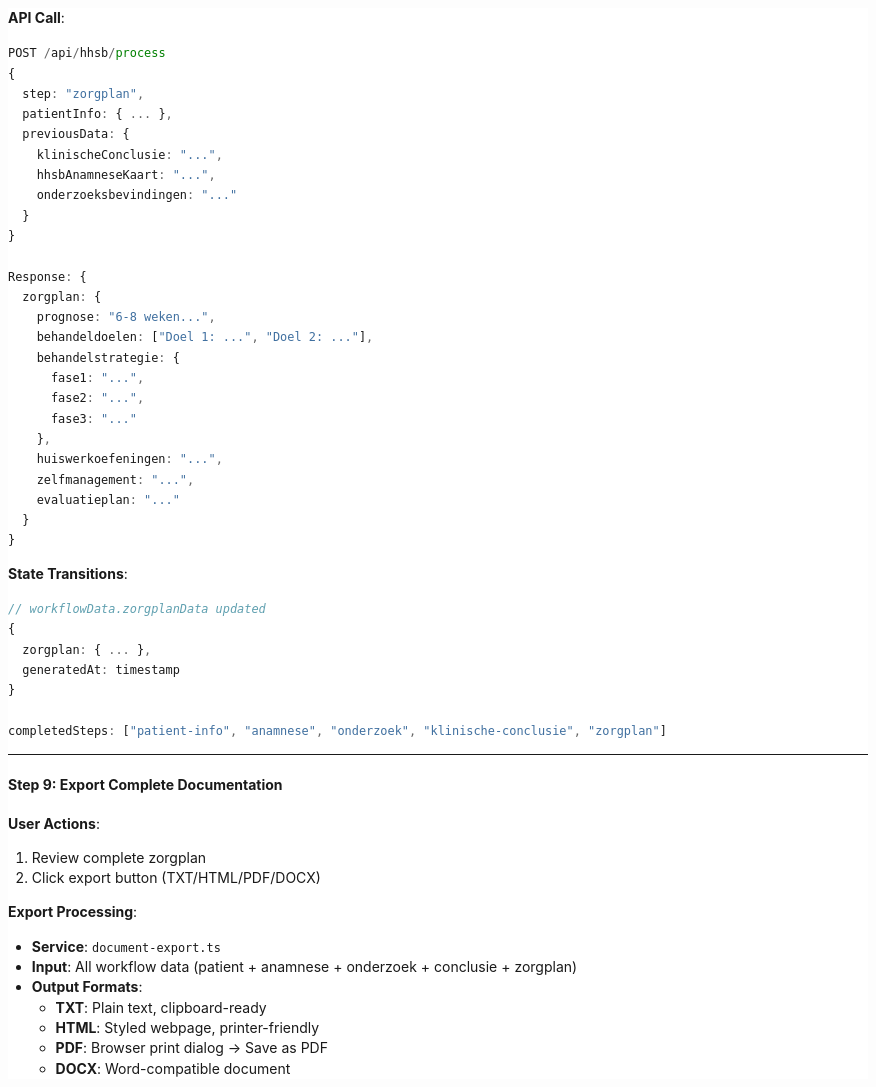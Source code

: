 **API Call**:
```typescript
POST /api/hhsb/process
{
  step: "zorgplan",
  patientInfo: { ... },
  previousData: {
    klinischeConclusie: "...",
    hhsbAnamneseKaart: "...",
    onderzoeksbevindingen: "..."
  }
}

Response: {
  zorgplan: {
    prognose: "6-8 weken...",
    behandeldoelen: ["Doel 1: ...", "Doel 2: ..."],
    behandelstrategie: {
      fase1: "...",
      fase2: "...",
      fase3: "..."
    },
    huiswerkoefeningen: "...",
    zelfmanagement: "...",
    evaluatieplan: "..."
  }
}
```

**State Transitions**:
```typescript
// workflowData.zorgplanData updated
{
  zorgplan: { ... },
  generatedAt: timestamp
}

completedSteps: ["patient-info", "anamnese", "onderzoek", "klinische-conclusie", "zorgplan"]
```

---

#### Step 9: Export Complete Documentation

**User Actions**:
1. Review complete zorgplan
2. Click export button (TXT/HTML/PDF/DOCX)

**Export Processing**:
- **Service**: `document-export.ts`
- **Input**: All workflow data (patient + anamnese + onderzoek + conclusie + zorgplan)
- **Output Formats**:
  - **TXT**: Plain text, clipboard-ready
  - **HTML**: Styled webpage, printer-friendly
  - **PDF**: Browser print dialog → Save as PDF
  - **DOCX**: Word-compatible document
